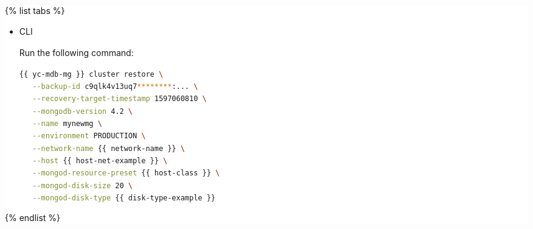 
{% list tabs %}

- CLI

   Run the following command:

   
   ```bash
   {{ yc-mdb-mg }} cluster restore \
      --backup-id c9qlk4v13uq7********:... \
      --recovery-target-timestamp 1597060810 \
      --mongodb-version 4.2 \
      --name mynewmg \
      --environment PRODUCTION \
      --network-name {{ network-name }} \
      --host {{ host-net-example }} \
      --mongod-resource-preset {{ host-class }} \
      --mongod-disk-size 20 \
      --mongod-disk-type {{ disk-type-example }}
   ```


{% endlist %}
